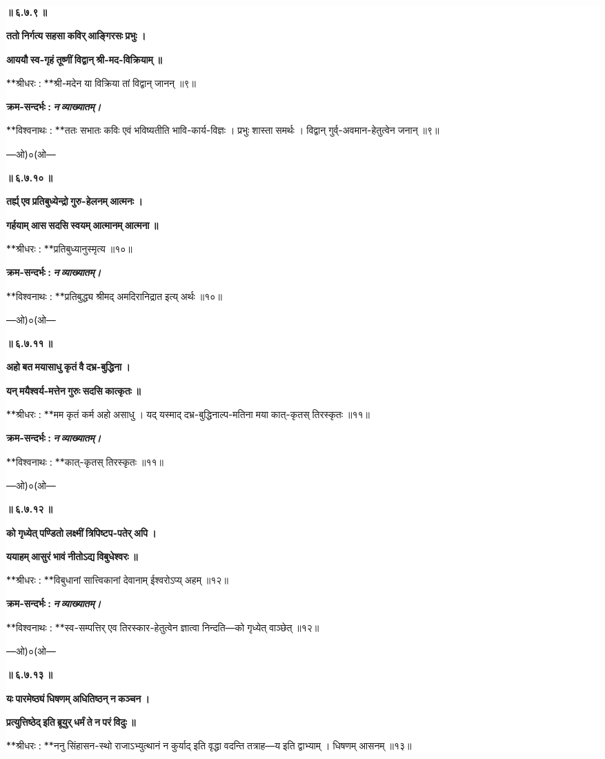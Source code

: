 **॥ ६.७.९ ॥**

**ततो निर्गत्य सहसा कविर् आङ्गिरसः प्रभुः ।**

**आययौ स्व-गृहं तूष्णीं विद्वान् श्री-मद-विक्रियाम् ॥**

**श्रीधरः : **श्री-मदेन या विक्रिया तां विद्वान् जानन् ॥९॥

**क्रम-सन्दर्भः : _न व्याख्यातम्।_**

**विश्वनाथः : **ततः सभातः कविः एवं भविष्यतीति भावि-कार्य-विज्ञः । प्रभुः शास्ता समर्थः । विद्वान् गुर्व्-अवमान-हेतुत्वेन जनान् ॥९॥

—ओ)०(ओ—

**॥ ६.७.१० ॥**

**तर्ह्य् एव प्रतिबुध्येन्द्रो गुरु-हेलनम् आत्मनः ।**

**गर्हयाम् आस सदसि स्वयम् आत्मानम् आत्मना ॥**

**श्रीधरः : **प्रतिबुध्यानुस्मृत्य ॥१०॥

**क्रम-सन्दर्भः : _न व्याख्यातम्।_**

**विश्वनाथः : **प्रतिबुद्ध्य श्रीमद् अमदिरानिद्रात इत्य् अर्थः ॥१०॥

—ओ)०(ओ—

**॥ ६.७.११ ॥**

**अहो बत मयासाधु कृतं वै दभ्र-बुद्धिना ।**

**यन् मयैश्वर्य-मत्तेन गुरुः सदसि कात्कृतः ॥**

**श्रीधरः : **मम कृतं कर्म अहो असाधु । यद् यस्माद् दभ्र-बुद्धिनाल्प-मतिना मया कात्-कृतस् तिरस्कृतः ॥११॥

**क्रम-सन्दर्भः : _न व्याख्यातम्।_**

**विश्वनाथः : **कात्-कृतस् तिरस्कृतः ॥११॥

—ओ)०(ओ—

**॥ ६.७.१२ ॥**

**को गृध्येत् पण्डितो लक्ष्मीं त्रिपिष्टप-पतेर् अपि ।**

**ययाहम् आसुरं भावं नीतोऽद्य विबुधेश्वरः ॥**

**श्रीधरः : **विबुधानां सात्त्विकानां देवानाम् ईश्वरोऽप्य् अहम् ॥१२॥

**क्रम-सन्दर्भः : _न व्याख्यातम्।_**

**विश्वनाथः : **स्व-सम्पत्तिर् एव तिरस्कार-हेतुत्वेन ज्ञात्वा निन्दति—को गृध्येत् वाञ्छेत् ॥१२॥

—ओ)०(ओ—

**॥ ६.७.१३ ॥**

**यः पारमेष्ठ्यं धिषणम् अधितिष्ठन् न कञ्चन ।**

**प्रत्युत्तिष्ठेद् इति ब्रूयुर् धर्मं ते न परं विदुः ॥**

**श्रीधरः : **ननु सिंहासन-स्थो राजाऽभ्युत्थानं न कुर्याद् इति वृद्धा वदन्ति तत्राह—य इति द्वाभ्याम् । धिषणम् आसनम् ॥१३॥
